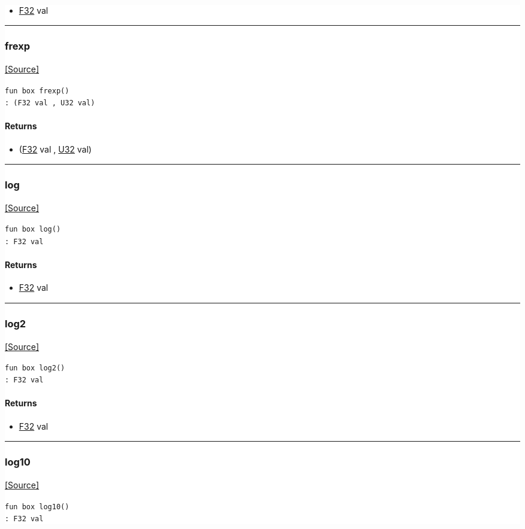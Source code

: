* [F32](builtin-F32.md) val

---

### frexp
<span class="source-link">[[Source]](src/builtin/float.md#L143)</span>


```pony
fun box frexp()
: (F32 val , U32 val)
```

#### Returns

* ([F32](builtin-F32.md) val , [U32](builtin-U32.md) val)

---

### log
<span class="source-link">[[Source]](src/builtin/float.md#L148)</span>


```pony
fun box log()
: F32 val
```

#### Returns

* [F32](builtin-F32.md) val

---

### log2
<span class="source-link">[[Source]](src/builtin/float.md#L149)</span>


```pony
fun box log2()
: F32 val
```

#### Returns

* [F32](builtin-F32.md) val

---

### log10
<span class="source-link">[[Source]](src/builtin/float.md#L150)</span>


```pony
fun box log10()
: F32 val
```
